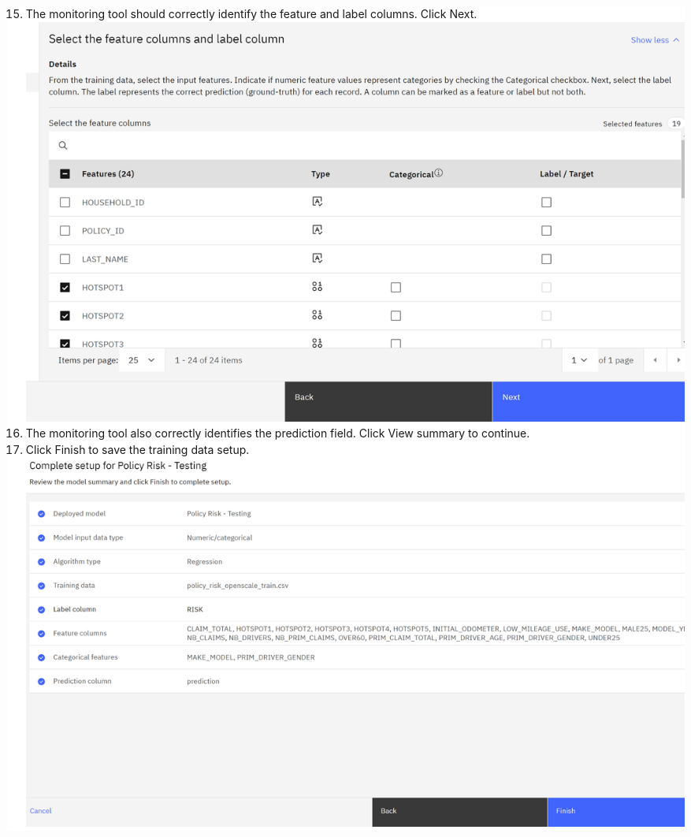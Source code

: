 15. The monitoring tool should correctly identify the feature and label columns. Click Next.
    ![](../assets/images/posts/2023-07-30-Watsonx-Governance-for-Predictive-Modeling/2024-03-29-09-42-44.png)
16. The monitoring tool also correctly identifies the prediction field. Click View summary to continue.
17. Click Finish to save the training data setup.
    ![](../assets/images/posts/2023-07-30-Watsonx-Governance-for-Predictive-Modeling/2024-03-29-09-43-13.png)

